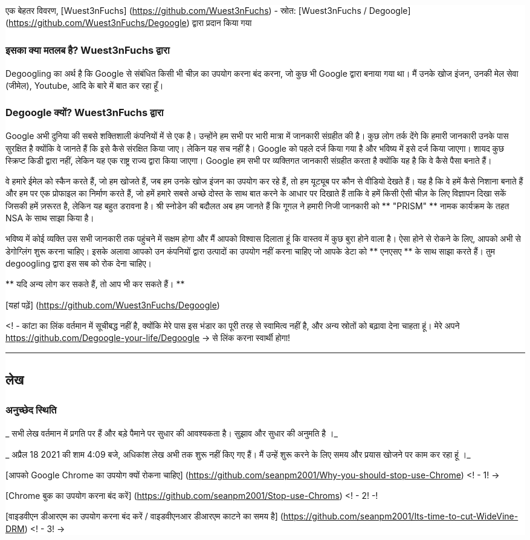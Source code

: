 एक बेहतर विवरण, [Wuest3nFuchs] (https://github.com/Wuest3nFuchs) - स्रोत: [Wuest3nFuchs / Degoogle] (https://github.com/Wuest3nFuchs/Degoogle) द्वारा प्रदान किया गया

### इसका क्या मतलब है? Wuest3nFuchs द्वारा

Degoogling का अर्थ है कि Google से संबंधित किसी भी चीज़ का उपयोग करना बंद करना, जो कुछ भी Google द्वारा बनाया गया था। मैं उनके खोज इंजन, उनकी मेल सेवा (जीमेल), Youtube, आदि के बारे में बात कर रहा हूँ।

### Degoogle क्यों? Wuest3nFuchs द्वारा

Google अभी दुनिया की सबसे शक्तिशाली कंपनियों में से एक है। उन्होंने हम सभी पर भारी मात्रा में जानकारी संग्रहीत की है। कुछ लोग तर्क देंगे कि हमारी जानकारी उनके पास सुरक्षित है क्योंकि वे जानते हैं कि इसे कैसे संरक्षित किया जाए। लेकिन यह सच नहीं है। Google को पहले दर्ज किया गया है और भविष्य में इसे दर्ज किया जाएगा। शायद कुछ स्क्रिप्ट किडी द्वारा नहीं, लेकिन यह एक राष्ट्र राज्य द्वारा किया जाएगा। Google हम सभी पर व्यक्तिगत जानकारी संग्रहीत करता है क्योंकि यह है कि वे कैसे पैसा बनाते हैं।

वे हमारे ईमेल को स्कैन करते हैं, जो हम खोजते हैं, जब हम उनके खोज इंजन का उपयोग कर रहे हैं, तो हम यूट्यूब पर कौन से वीडियो देखते हैं। यह है कि वे हमें कैसे निशाना बनाते हैं और हम पर एक प्रोफाइल का निर्माण करते हैं, जो हमें हमारे सबसे अच्छे दोस्त के साथ बात करने के आधार पर दिखाते हैं ताकि वे हमें किसी ऐसी चीज़ के लिए विज्ञापन दिखा सकें जिसकी हमें ज़रूरत है, लेकिन यह बहुत डरावना है। श्री स्नोडेन की बदौलत अब हम जानते हैं कि गूगल ने हमारी निजी जानकारी को ** "PRISM" ** नामक कार्यक्रम के तहत NSA के साथ साझा किया है।


भविष्य में कोई व्यक्ति उस सभी जानकारी तक पहुंचने में सक्षम होगा और मैं आपको विश्वास दिलाता हूं कि वास्तव में कुछ बुरा होने वाला है। ऐसा होने से रोकने के लिए, आपको अभी से डेगोग्लिंग शुरू करना चाहिए। इसके अलावा आपको उन कंपनियों द्वारा उत्पादों का उपयोग नहीं करना चाहिए जो आपके डेटा को ** एनएसए ** के साथ साझा करते हैं। तुम degoogling द्वारा इस सब को रोक देना चाहिए।

** यदि अन्य लोग कर सकते हैं, तो आप भी कर सकते हैं। **

[यहां पढ़ें] (https://github.com/Wuest3nFuchs/Degoogle)

<! - कांटा का लिंक वर्तमान में सूचीबद्ध नहीं है, क्योंकि मेरे पास इस भंडार का पूरी तरह से स्वामित्व नहीं है, और अन्य स्रोतों को बढ़ावा देना चाहता हूं। मेरे अपने https://github.com/Degoogle-your-life/Degoogle -> से लिंक करना स्वार्थी होगा!

***

## लेख

### अनुच्छेद स्थिति

_ सभी लेख वर्तमान में प्रगति पर हैं और बड़े पैमाने पर सुधार की आवश्यकता है। सुझाव और सुधार की अनुमति है ।_

_ अप्रैल 18 2021 की शाम 4:09 बजे, अधिकांश लेख अभी तक शुरू नहीं किए गए हैं। मैं उन्हें शुरू करने के लिए समय और प्रयास खोजने पर काम कर रहा हूं ।_

[आपको Google Chrome का उपयोग क्यों रोकना चाहिए] (https://github.com/seanpm2001/Why-you-should-stop-use-Chrome) <! - 1! ->

[Chrome बुक का उपयोग करना बंद करें] (https://github.com/seanpm2001/Stop-use-Chroms) <! - 2! -!

[वाइडवीएन डीआरएम का उपयोग करना बंद करें / वाइडवीएनआर डीआरएम काटने का समय है] (https://github.com/seanpm2001/Its-time-to-cut-WideVine-DRM) <! - 3! ->
